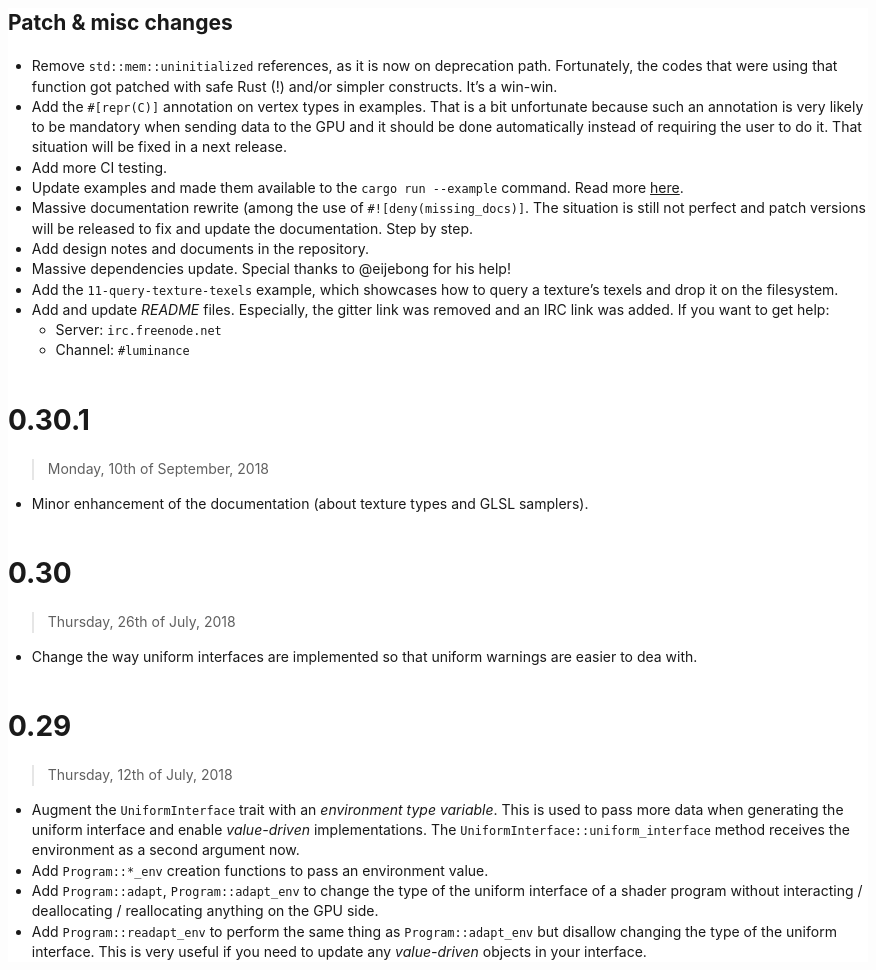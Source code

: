 ## Patch & misc changes

  - Remove `std::mem::uninitialized` references, as it is now on deprecation path. Fortunately, the
    codes that were using that function got patched with safe Rust (!) and/or simpler constructs.
    It’s a win-win.
  - Add the `#[repr(C)]` annotation on vertex types in examples. That is a bit unfortunate because
    such an annotation is very likely to be mandatory when sending data to the GPU and it should be
    done automatically instead of requiring the user to do it. That situation will be fixed in a
    next release.
  - Add more CI testing.
  - Update examples and made them available to the `cargo run --example` command. Read more
    [here](./examples/README.md).
  - Massive documentation rewrite (among the use of `#![deny(missing_docs)]`. The situation is still
    not perfect and patch versions will be released to fix and update the documentation. Step by
    step.
  - Add design notes and documents in the repository.
  - Massive dependencies update. Special thanks to @eijebong for his help!
  - Add the `11-query-texture-texels` example, which showcases how to query a texture’s texels and
    drop it on the filesystem.
  - Add and update _README_ files. Especially, the gitter link was removed and an IRC link was
    added. If you want to get help:
    - Server: `irc.freenode.net`
    - Channel: `#luminance`

# 0.30.1

> Monday, 10th of September, 2018

  - Minor enhancement of the documentation (about texture types and GLSL samplers).

# 0.30

> Thursday, 26th of July, 2018

  - Change the way uniform interfaces are implemented so that uniform warnings are easier to dea
    with.

# 0.29

> Thursday, 12th of July, 2018

  - Augment the `UniformInterface` trait with an *environment type variable*. This is used to pass
    more data when generating the uniform interface and enable *value-driven* implementations. The
    `UniformInterface::uniform_interface` method receives the environment as a second argument now.
  - Add `Program::*_env` creation functions to pass an environment value.
  - Add `Program::adapt`, `Program::adapt_env` to change the type of the uniform interface of a
    shader program without interacting / deallocating / reallocating anything on the GPU side.
  - Add `Program::readapt_env` to perform the same thing as `Program::adapt_env` but disallow
    changing the type of the uniform interface. This is very useful if you need to update any
    *value-driven* objects in your interface.


[luminance]: https://crates.io/crates/luminance
[luminance-derive]: https://crates.io/crates/luminance-derive
[luminance-windowing]: https://crates.io/crates/luminance-windowing
[luminance-glfw]: https://crates.io/crates/luminance-glfw
[luminance-glutin]: https://crates.io/crates/luminance-glutin
[glutin]: https://crates.io/crates/glutin
[#189]: https://github.com/phaazon/luminance-rs/issues/189